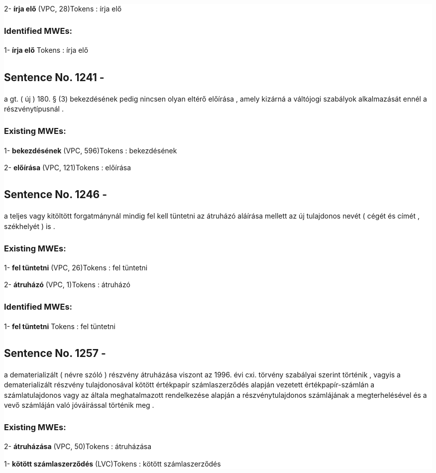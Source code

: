 2- **írja elő** (VPC, 28)Tokens : 
írja
elő

### Identified MWEs: 
1- **írja elő** Tokens : 
írja
elő

## Sentence No. 1241 - 
a gt. ( új ) 180. § (3) bekezdésének pedig nincsen olyan eltérő előírása , amely kizárná a váltójogi szabályok alkalmazását ennél a részvénytípusnál . 
### Existing MWEs: 
1- **bekezdésének** (VPC, 596)Tokens : 
bekezdésének

2- **előírása** (VPC, 121)Tokens : 
előírása

## Sentence No. 1246 - 
a teljes vagy kitöltött forgatmánynál mindig fel kell tüntetni az átruházó aláírása mellett az új tulajdonos nevét ( cégét és címét , székhelyét ) is . 
### Existing MWEs: 
1- **fel tüntetni** (VPC, 26)Tokens : 
fel
tüntetni

2- **átruházó** (VPC, 1)Tokens : 
átruházó

### Identified MWEs: 
1- **fel tüntetni** Tokens : 
fel
tüntetni

## Sentence No. 1257 - 
a dematerializált ( névre szóló ) részvény átruházása viszont az 1996. évi cxi. törvény szabályai szerint történik , vagyis a dematerializált részvény tulajdonosával kötött értékpapír számlaszerződés alapján vezetett értékpapír-számlán a számlatulajdonos vagy az általa meghatalmazott rendelkezése alapján a részvénytulajdonos számlájának a megterhelésével és a vevő számláján való jóváírással történik meg . 
### Existing MWEs: 
2- **átruházása** (VPC, 50)Tokens : 
átruházása

1- **kötött számlaszerződés** (LVC)Tokens : 
kötött
számlaszerződés
